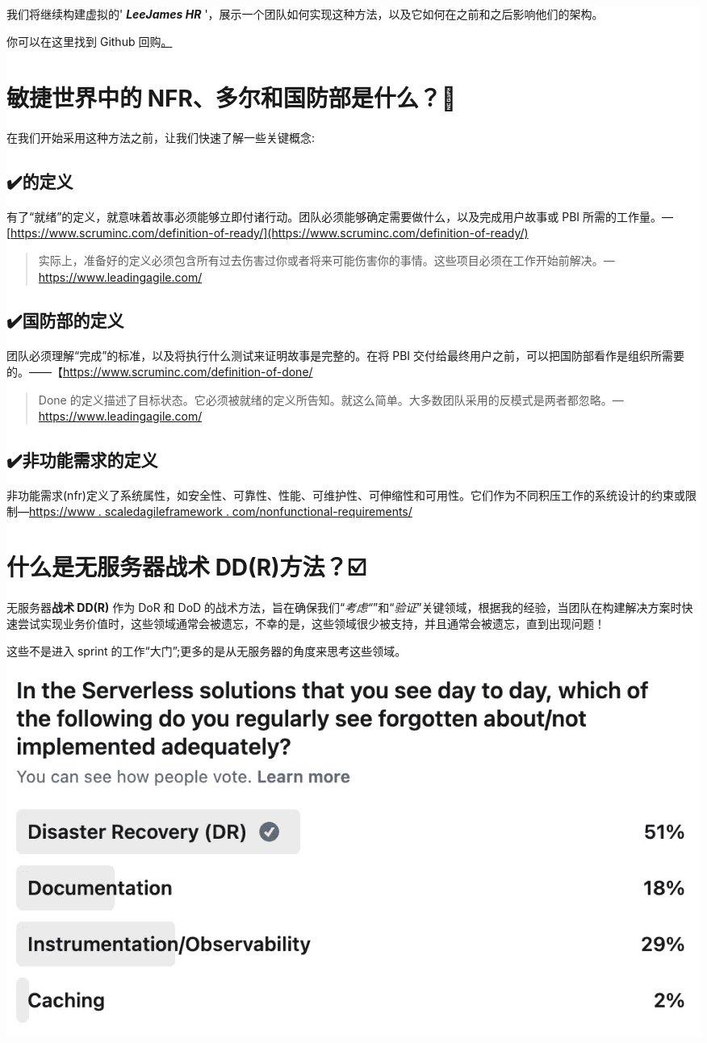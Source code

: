 我们将继续构建虚拟的' ***LeeJames HR*** '，展示一个团队如何实现这种方法，以及它如何在之前和之后影响他们的架构。

你可以在这里找到 Github 回购[。](https://github.com/leegilmorecode/serverless-tactical-ddr)

# 敏捷世界中的 NFR、多尔和国防部是什么？💭

在我们开始采用这种方法之前，让我们快速了解一些关键概念:

## ✔️的定义

有了“就绪”的定义，就意味着故事必须能够立即付诸行动。团队必须能够确定需要做什么，以及完成用户故事或 PBI 所需的工作量。—[https://www.scruminc.com/definition-of-ready/](https://www.scruminc.com/definition-of-ready/)

> 实际上，准备好的定义必须包含所有过去伤害过你或者将来可能伤害你的事情。这些项目必须在工作开始前解决。—https://www.leadingagile.com/

## ✔️国防部的定义

团队必须理解“完成”的标准，以及将执行什么测试来证明故事是完整的。在将 PBI 交付给最终用户之前，可以把国防部看作是组织所需要的。——【https://www.scruminc.com/definition-of-done/ 

> Done 的定义描述了目标状态。它必须被就绪的定义所告知。就这么简单。大多数团队采用的反模式是两者都忽略。—https://www.leadingagile.com/

## ✔️非功能需求的定义

非功能需求(nfr)定义了系统属性，如安全性、可靠性、性能、可维护性、可伸缩性和可用性。它们作为不同积压工作的系统设计的约束或限制—[https://www . scaledagileframework . com/nonfunctional-requirements/](https://www.scaledagileframework.com/nonfunctional-requirements/)

# 什么是无服务器战术 DD(R)方法？☑️

无服务器**战术 DD(R)** 作为 DoR 和 DoD 的战术方法，旨在确保我们“*考虑“*”和“*验证*”关键领域，根据我的经验，当团队在构建解决方案时快速尝试实现业务价值时，这些领域通常会被遗忘，不幸的是，这些领域很少被支持，并且通常会被遗忘，直到出现问题！

这些不是进入 sprint 的工作“大门”;更多的是从无服务器的角度来思考这些领域。

![](img/f8e48fe981a35a55165be82ba822317a.png)
